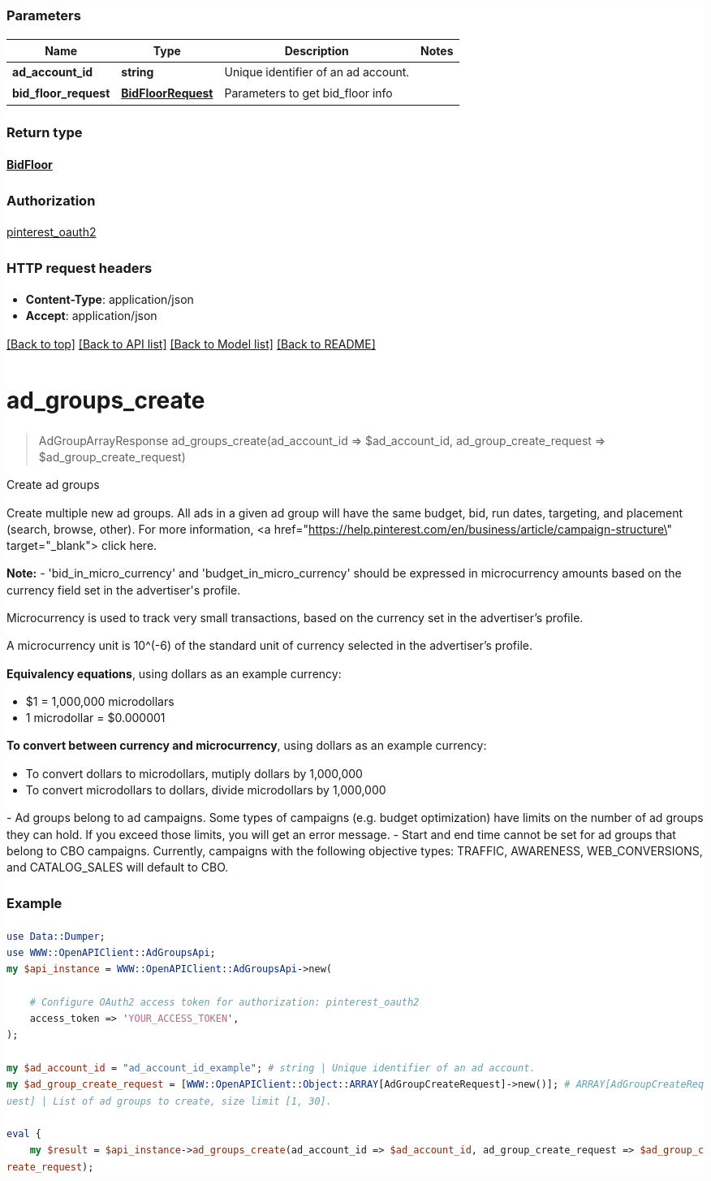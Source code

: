 ### Parameters

Name | Type | Description  | Notes
------------- | ------------- | ------------- | -------------
 **ad_account_id** | **string**| Unique identifier of an ad account. | 
 **bid_floor_request** | [**BidFloorRequest**](BidFloorRequest.md)| Parameters to get bid_floor info | 

### Return type

[**BidFloor**](BidFloor.md)

### Authorization

[pinterest_oauth2](../README.md#pinterest_oauth2)

### HTTP request headers

 - **Content-Type**: application/json
 - **Accept**: application/json

[[Back to top]](#) [[Back to API list]](../README.md#documentation-for-api-endpoints) [[Back to Model list]](../README.md#documentation-for-models) [[Back to README]](../README.md)

# **ad_groups_create**
> AdGroupArrayResponse ad_groups_create(ad_account_id => $ad_account_id, ad_group_create_request => $ad_group_create_request)

Create ad groups

Create multiple new ad groups. All ads in a given ad group will have the same budget, bid, run dates, targeting, and placement (search, browse, other). For more information, <a href=\"https://help.pinterest.com/en/business/article/campaign-structure\" target=\"_blank\"> click here</a>.</p> <strong>Note:</strong> - 'bid_in_micro_currency' and 'budget_in_micro_currency' should be expressed in microcurrency amounts based on the currency field set in the advertiser's profile.<p/> <p>Microcurrency is used to track very small transactions, based on the currency set in the advertiser’s profile.</p> <p>A microcurrency unit is 10^(-6) of the standard unit of currency selected in the advertiser’s profile.</p> <p><strong>Equivalency equations</strong>, using dollars as an example currency:</p> <ul>   <li>$1 = 1,000,000 microdollars</li>   <li>1 microdollar = $0.000001 </li> </ul> <p><strong>To convert between currency and microcurrency</strong>, using dollars as an example currency:</p> <ul>   <li>To convert dollars to microdollars, mutiply dollars by 1,000,000</li>   <li>To convert microdollars to dollars, divide microdollars by 1,000,000</li> </ul> - Ad groups belong to ad campaigns. Some types of campaigns (e.g. budget optimization) have limits on the number of ad groups they can hold. If you exceed those limits, you will get an error message. - Start and end time cannot be set for ad groups that belong to CBO campaigns. Currently, campaigns with the following objective types: TRAFFIC, AWARENESS, WEB_CONVERSIONS, and CATALOG_SALES will default to CBO.

### Example
```perl
use Data::Dumper;
use WWW::OpenAPIClient::AdGroupsApi;
my $api_instance = WWW::OpenAPIClient::AdGroupsApi->new(

    # Configure OAuth2 access token for authorization: pinterest_oauth2
    access_token => 'YOUR_ACCESS_TOKEN',
);

my $ad_account_id = "ad_account_id_example"; # string | Unique identifier of an ad account.
my $ad_group_create_request = [WWW::OpenAPIClient::Object::ARRAY[AdGroupCreateRequest]->new()]; # ARRAY[AdGroupCreateRequest] | List of ad groups to create, size limit [1, 30].

eval {
    my $result = $api_instance->ad_groups_create(ad_account_id => $ad_account_id, ad_group_create_request => $ad_group_create_request);
```
